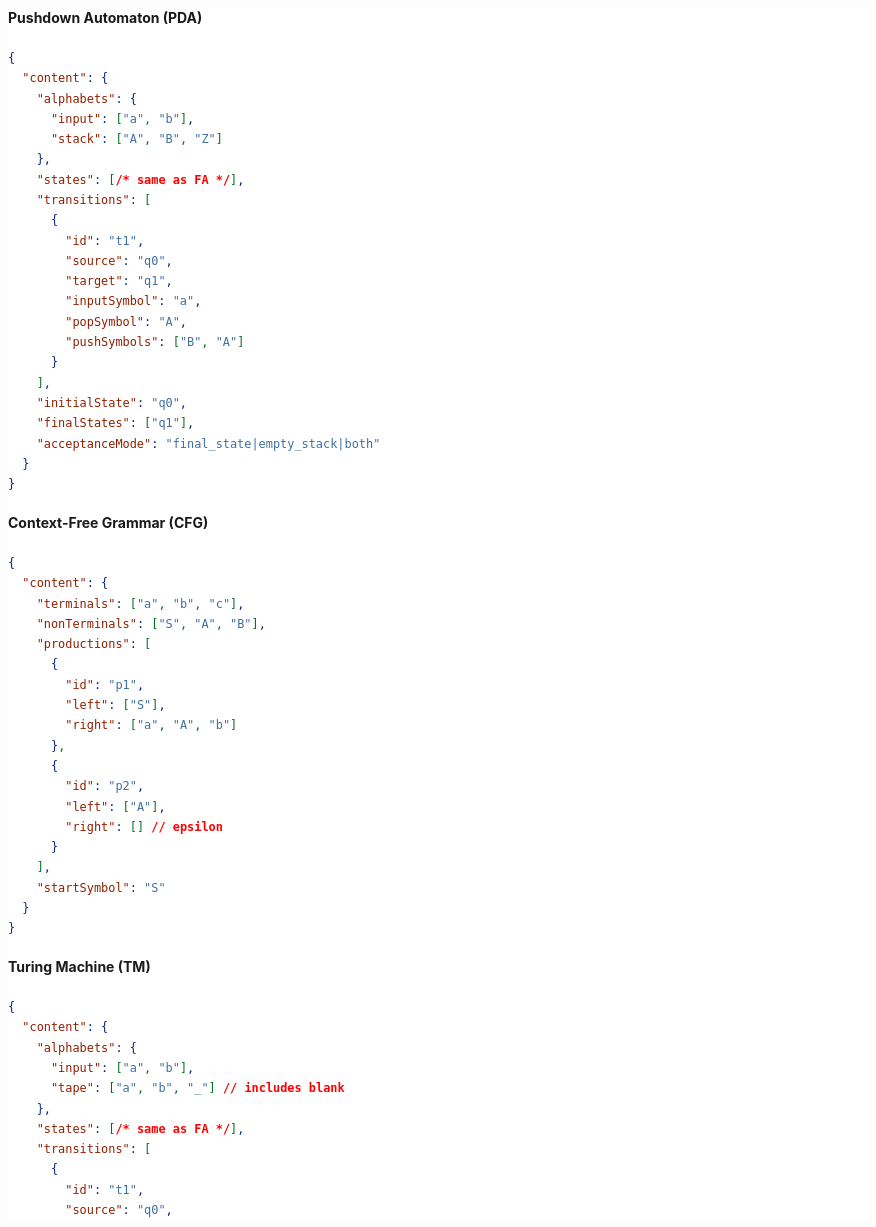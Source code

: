 ```json
```

#### Pushdown Automaton (PDA)
```json
{
  "content": {
    "alphabets": {
      "input": ["a", "b"],
      "stack": ["A", "B", "Z"]
    },
    "states": [/* same as FA */],
    "transitions": [
      {
        "id": "t1",
        "source": "q0",
        "target": "q1",
        "inputSymbol": "a",
        "popSymbol": "A",
        "pushSymbols": ["B", "A"]
      }
    ],
    "initialState": "q0",
    "finalStates": ["q1"],
    "acceptanceMode": "final_state|empty_stack|both"
  }
}
```

#### Context-Free Grammar (CFG)
```json
{
  "content": {
    "terminals": ["a", "b", "c"],
    "nonTerminals": ["S", "A", "B"],
    "productions": [
      {
        "id": "p1",
        "left": ["S"],
        "right": ["a", "A", "b"]
      },
      {
        "id": "p2",
        "left": ["A"],
        "right": [] // epsilon
      }
    ],
    "startSymbol": "S"
  }
}
```

#### Turing Machine (TM)
```json
{
  "content": {
    "alphabets": {
      "input": ["a", "b"],
      "tape": ["a", "b", "_"] // includes blank
    },
    "states": [/* same as FA */],
    "transitions": [
      {
        "id": "t1",
        "source": "q0",
```